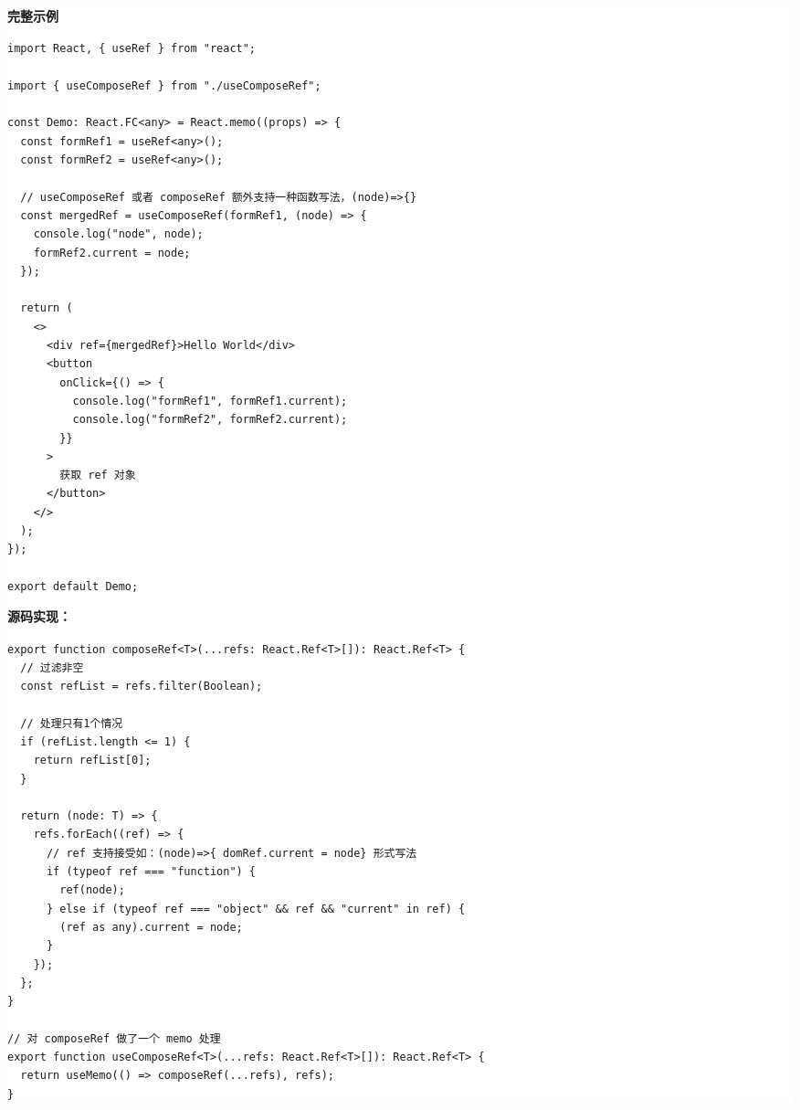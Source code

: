 **完整示例**

```tsx
import React, { useRef } from "react";

import { useComposeRef } from "./useComposeRef";

const Demo: React.FC<any> = React.memo((props) => {
  const formRef1 = useRef<any>();
  const formRef2 = useRef<any>();

  // useComposeRef 或者 composeRef 额外支持一种函数写法，(node)=>{}
  const mergedRef = useComposeRef(formRef1, (node) => {
    console.log("node", node);
    formRef2.current = node;
  });

  return (
    <>
      <div ref={mergedRef}>Hello World</div>
      <button
        onClick={() => {
          console.log("formRef1", formRef1.current);
          console.log("formRef2", formRef2.current);
        }}
      >
        获取 ref 对象
      </button>
    </>
  );
});

export default Demo;
```

**源码实现：**

```tsx
export function composeRef<T>(...refs: React.Ref<T>[]): React.Ref<T> {
  // 过滤非空
  const refList = refs.filter(Boolean);

  // 处理只有1个情况
  if (refList.length <= 1) {
    return refList[0];
  }

  return (node: T) => {
    refs.forEach((ref) => {
      // ref 支持接受如：(node)=>{ domRef.current = node} 形式写法
      if (typeof ref === "function") {
        ref(node);
      } else if (typeof ref === "object" && ref && "current" in ref) {
        (ref as any).current = node;
      }
    });
  };
}

// 对 composeRef 做了一个 memo 处理
export function useComposeRef<T>(...refs: React.Ref<T>[]): React.Ref<T> {
  return useMemo(() => composeRef(...refs), refs);
}
```
